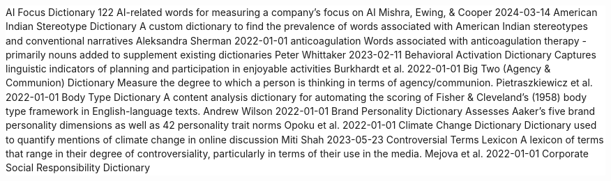 <td>AI Focus Dictionary</td>
<td>122 AI-related words for measuring a company’s focus on AI</td>
<td>Mishra, Ewing, &amp; Cooper</td>
<td>2024-03-14</td>
</tr>
<tr>
<td>American Indian Stereotype Dictionary</td>
<td>A custom dictionary to find the prevalence of words associated with
American Indian stereotypes and conventional narratives</td>
<td>Aleksandra Sherman</td>
<td>2022-01-01</td>
</tr>
<tr>
<td>anticoagulation</td>
<td>Words associated with anticoagulation therapy - primarily nouns
added to supplement existing dictionaries</td>
<td>Peter Whittaker</td>
<td>2023-02-11</td>
</tr>
<tr>
<td>Behavioral Activation Dictionary</td>
<td>Captures linguistic indicators of planning and participation in
enjoyable activities</td>
<td>Burkhardt et al.</td>
<td>2022-01-01</td>
</tr>
<tr>
<td>Big Two (Agency &amp; Communion) Dictionary</td>
<td>Measure the degree to which a person is thinking in terms of
agency/communion.</td>
<td>Pietraszkiewicz et al.</td>
<td>2022-01-01</td>
</tr>
<tr>
<td>Body Type Dictionary</td>
<td>A content analysis dictionary for automating the scoring of Fisher
&amp; Cleveland’s (1958) body type framework in English-language
texts.</td>
<td>Andrew Wilson</td>
<td>2022-01-01</td>
</tr>
<tr>
<td>Brand Personality Dictionary</td>
<td>Assesses Aaker’s five brand personality dimensions as well as 42
personality trait norms</td>
<td>Opoku et al.</td>
<td>2022-01-01</td>
</tr>
<tr>
<td>Climate Change Dictionary</td>
<td>Dictionary used to quantify mentions of climate change in online
discussion</td>
<td>Miti Shah</td>
<td>2023-05-23</td>
</tr>
<tr>
<td>Controversial Terms Lexicon</td>
<td>A lexicon of terms that range in their degree of controversiality,
particularly in terms of their use in the media.</td>
<td>Mejova et al.</td>
<td>2022-01-01</td>
</tr>
<tr>
<td>Corporate Social Responsibility Dictionary</td>